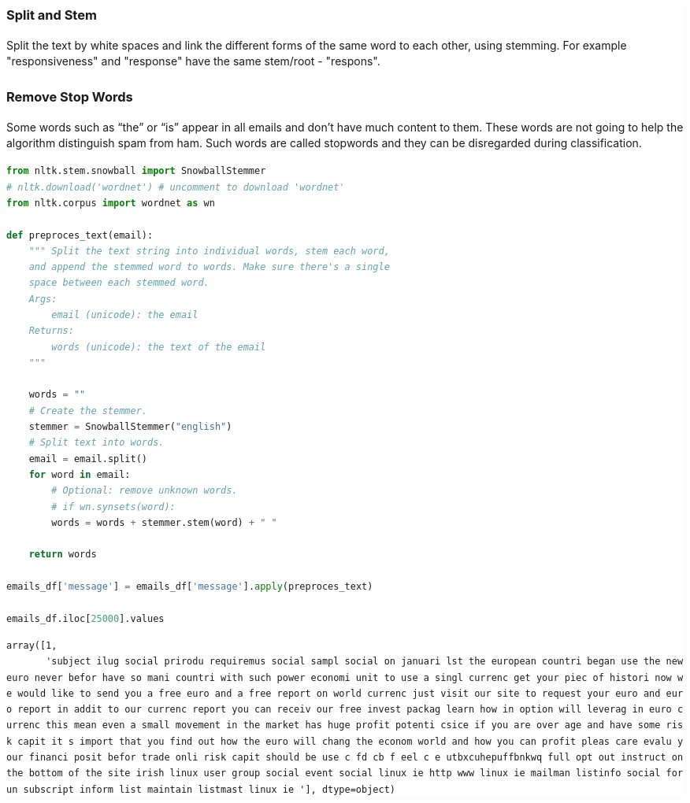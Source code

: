 ### Split and Stem

Split the text by white spaces and link the different forms of the same word to each other, using stemming. For example "responsiveness" and "response" have the same stem/root - "respons".

### Remove Stop Words

Some words such as “the” or “is” appear in all emails and don’t have much content to them. These words are not going to help the algorithm distinguish spam from ham. Such words are called stopwords and they can be disregarded during classification.


```python
from nltk.stem.snowball import SnowballStemmer
# nltk.download('wordnet') # uncomment to download 'wordnet'
from nltk.corpus import wordnet as wn

def preproces_text(email):
    """ Split the text string into individual words, stem each word,
    and append the stemmed word to words. Make sure there's a single
    space between each stemmed word.
    Args:
        email (unicode): the email
    Returns:
        words (unicode): the text of the email
    """
    
    words = ""
    # Create the stemmer.
    stemmer = SnowballStemmer("english")
    # Split text into words.
    email = email.split()
    for word in email:
        # Optional: remove unknown words.
        # if wn.synsets(word):
        words = words + stemmer.stem(word) + " "
    
    return words

emails_df['message'] = emails_df['message'].apply(preproces_text)

emails_df.iloc[25000].values
```




    array([1,
           'subject ilug social prirodu requiremus social sampl social on januari lst the european countri began use the new euro never befor have so mani countri with such power economi unit to use a singl currenc get your piec of histori now we would like to send you a free euro and a free report on world currenc just visit our site to request your euro and euro report in addit to our currenc report you can receiv our free invest packag learn how in option will leverag in euro currenc this mean even a small movement in the market has huge profit potenti csice if you are over age and have some risk capit it s import that you find out how the euro will chang the econom world and how you can profit pleas care evalu your financi posit befor trade onli risk capit should be use c fd cb f eel c e utbxcuhepuffbnkwq full opt out instruct on the bottom of the site irish linux user group social event social linux ie http www linux ie mailman listinfo social for un subscript inform list maintain listmast linux ie '], dtype=object)

